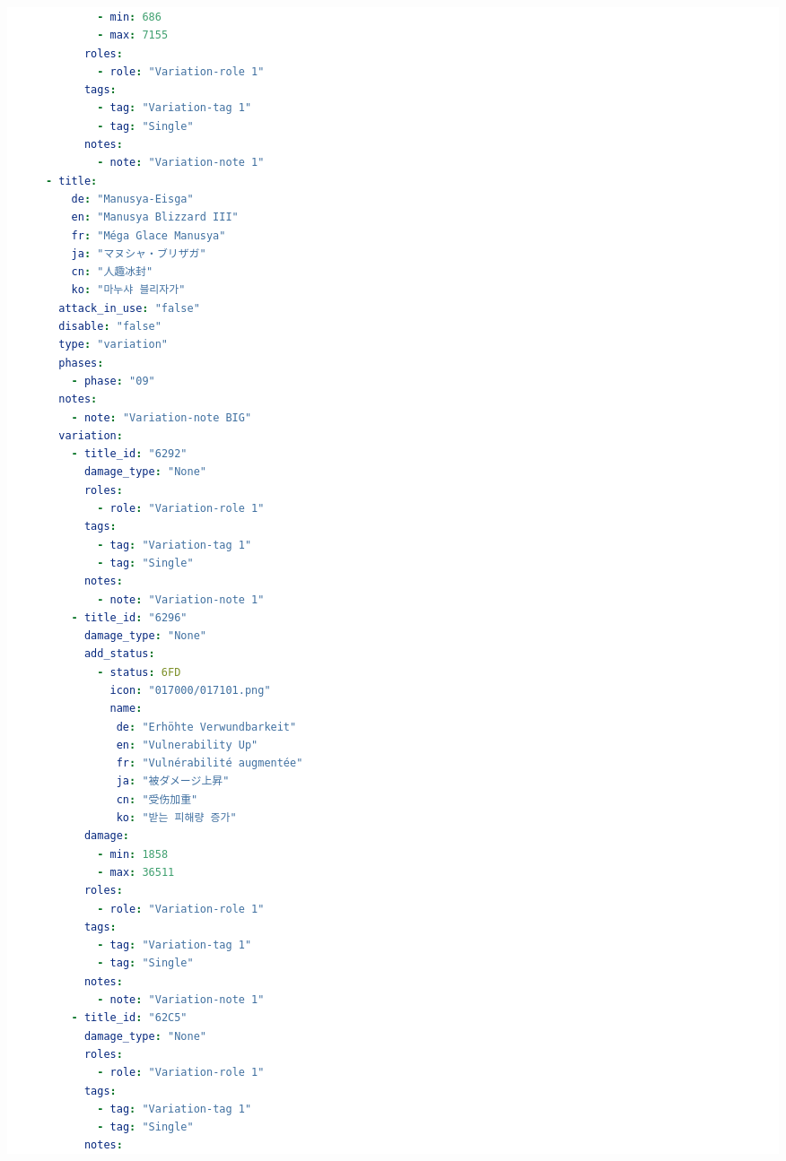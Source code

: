 ```yaml
              - min: 686
              - max: 7155
            roles:
              - role: "Variation-role 1"
            tags:
              - tag: "Variation-tag 1"
              - tag: "Single"
            notes:
              - note: "Variation-note 1"
      - title:
          de: "Manusya-Eisga"
          en: "Manusya Blizzard III"
          fr: "Méga Glace Manusya"
          ja: "マヌシャ・ブリザガ"
          cn: "人趣冰封"
          ko: "마누샤 블리자가"
        attack_in_use: "false"
        disable: "false"
        type: "variation"
        phases:
          - phase: "09"
        notes:
          - note: "Variation-note BIG"
        variation:
          - title_id: "6292"
            damage_type: "None"
            roles:
              - role: "Variation-role 1"
            tags:
              - tag: "Variation-tag 1"
              - tag: "Single"
            notes:
              - note: "Variation-note 1"
          - title_id: "6296"
            damage_type: "None"
            add_status:
              - status: 6FD
                icon: "017000/017101.png"
                name:
                 de: "Erhöhte Verwundbarkeit"
                 en: "Vulnerability Up"
                 fr: "Vulnérabilité augmentée"
                 ja: "被ダメージ上昇"
                 cn: "受伤加重"
                 ko: "받는 피해량 증가"
            damage:
              - min: 1858
              - max: 36511
            roles:
              - role: "Variation-role 1"
            tags:
              - tag: "Variation-tag 1"
              - tag: "Single"
            notes:
              - note: "Variation-note 1"
          - title_id: "62C5"
            damage_type: "None"
            roles:
              - role: "Variation-role 1"
            tags:
              - tag: "Variation-tag 1"
              - tag: "Single"
            notes:
```
